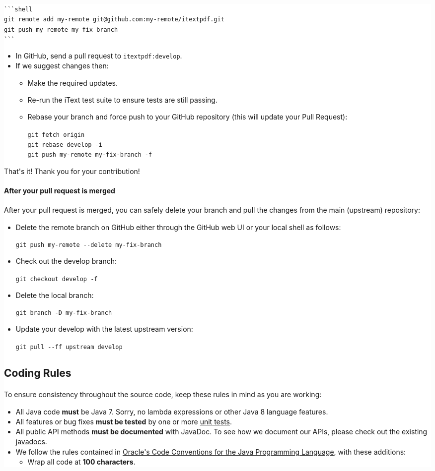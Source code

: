     ```shell
    git remote add my-remote git@github.com:my-remote/itextpdf.git
    git push my-remote my-fix-branch
    ```

* In GitHub, send a pull request to `itextpdf:develop`.
* If we suggest changes then:
  * Make the required updates.
  * Re-run the iText test suite to ensure tests are still passing.
  * Rebase your branch and force push to your GitHub repository (this will update your Pull Request):

    ```shell
    git fetch origin
    git rebase develop -i
    git push my-remote my-fix-branch -f
    ```

That's it! Thank you for your contribution!

#### After your pull request is merged

After your pull request is merged, you can safely delete your branch and pull the changes
from the main (upstream) repository:

* Delete the remote branch on GitHub either through the GitHub web UI or your local shell as follows:

    ```shell
    git push my-remote --delete my-fix-branch
    ```

* Check out the develop branch:

    ```shell
    git checkout develop -f
    ```

* Delete the local branch:

    ```shell
    git branch -D my-fix-branch
    ```

* Update your develop with the latest upstream version:

    ```shell
    git pull --ff upstream develop
    ```


## <a name="rules">Coding Rules</a>
To ensure consistency throughout the source code, keep these rules in mind as you are working:

* All Java code **must** be Java 7. Sorry, no lambda expressions or other Java 8 language features.
* All features or bug fixes **must be tested** by one or more [unit tests][unit-testing].
* All public API methods **must be documented** with JavaDoc. To see how we document our APIs, please check
  out the existing [javadocs][javadocs].
* We follow the rules contained in
  [Oracle's Code Conventions for the Java Programming Language][java-style-guide], with these additions:
    * Wrap all code at **100 characters**.


[cla]: http://itextpdf.com/policy
[coc]: https://github.com/itext/itextpdf/blob/master/CODE_OF_CONDUCT.md
[github]: https://github.com/itext/itextpdf
[itext-dev]: https://lists.sourceforge.net/lists/listinfo/itext-developers
[java-style-guide]: http://www.oracle.com/technetwork/java/codeconvtoc-136057.html
[javadocs]: http://itextpdf.com/api
[pull]: https://github.com/itext/itextpdf/pulls
[sscce]: http://sscce.org/
[stackoverflow]: http://stackoverflow.com/questions/tagged/itext
[good-questions]: http://stackoverflow.com/help/how-to-ask
[mcve]: http://stackoverflow.com/help/mcve
[support]: http://itextpdf.com/support
[unit-testing]: http://junit.org/